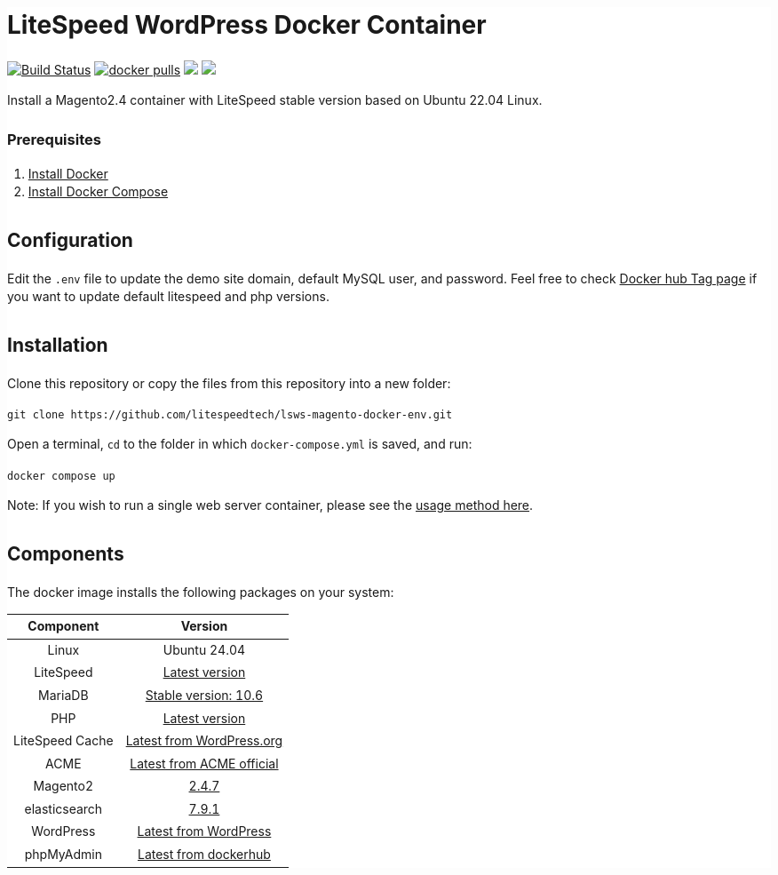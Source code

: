 # LiteSpeed WordPress Docker Container
[![Build Status](https://github.com/litespeedtech/lsws-magento-docker-env/workflows/docker-build/badge.svg)](https://github.com/litespeedtech/lsws-magento-docker-env/actions/)
[![docker pulls](https://img.shields.io/docker/pulls/litespeedtech/litespeed?style=flat&color=blue)](https://hub.docker.com/r/litespeedtech/litespeed)
[<img src="https://img.shields.io/badge/slack-LiteSpeed-blue.svg?logo=slack">](litespeedtech.com/slack) 
[<img src="https://img.shields.io/twitter/follow/litespeedtech.svg?label=Follow&style=social">](https://twitter.com/litespeedtech)

Install a Magento2.4 container with LiteSpeed stable version based on Ubuntu 22.04 Linux.

### Prerequisites
1. [Install Docker](https://www.docker.com/)
2. [Install Docker Compose](https://docs.docker.com/compose/)

## Configuration
Edit the `.env` file to update the demo site domain, default MySQL user, and password.
Feel free to check [Docker hub Tag page](https://hub.docker.com/repository/docker/litespeedtech/litespeed/tags) if you want to update default litespeed and php versions. 

## Installation
Clone this repository or copy the files from this repository into a new folder:
```
git clone https://github.com/litespeedtech/lsws-magento-docker-env.git
```
Open a terminal, `cd` to the folder in which `docker-compose.yml` is saved, and run:
```
docker compose up
```

Note: If you wish to run a single web server container, please see the [usage method here](https://github.com/litespeedtech/lsws-dockerfiles#usage).


## Components
The docker image installs the following packages on your system:

|Component|Version|
| :-------------: | :-------------: |
|Linux|Ubuntu 24.04|
|LiteSpeed|[Latest version](https://www.litespeedtech.com/products/litespeed-web-server/download)|
|MariaDB|[Stable version: 10.6](https://hub.docker.com/_/mariadb)|
|PHP|[Latest version](http://rpms.litespeedtech.com/debian/)|
|LiteSpeed Cache|[Latest from WordPress.org](https://wordpress.org/plugins/litespeed-cache/)|
|ACME|[Latest from ACME official](https://github.com/acmesh-official/get.acme.sh)|
|Magento2|[2.4.7](https://devdocs.magento.com/guides/v2.4/release-notes/open-source-2-4-2.html)|
|elasticsearch|[7.9.1](https://hub.docker.com/_/elasticsearch)|
|WordPress|[Latest from WordPress](https://wordpress.org/download/)|
|phpMyAdmin|[Latest from dockerhub](https://hub.docker.com/r/bitnami/phpmyadmin/)|
